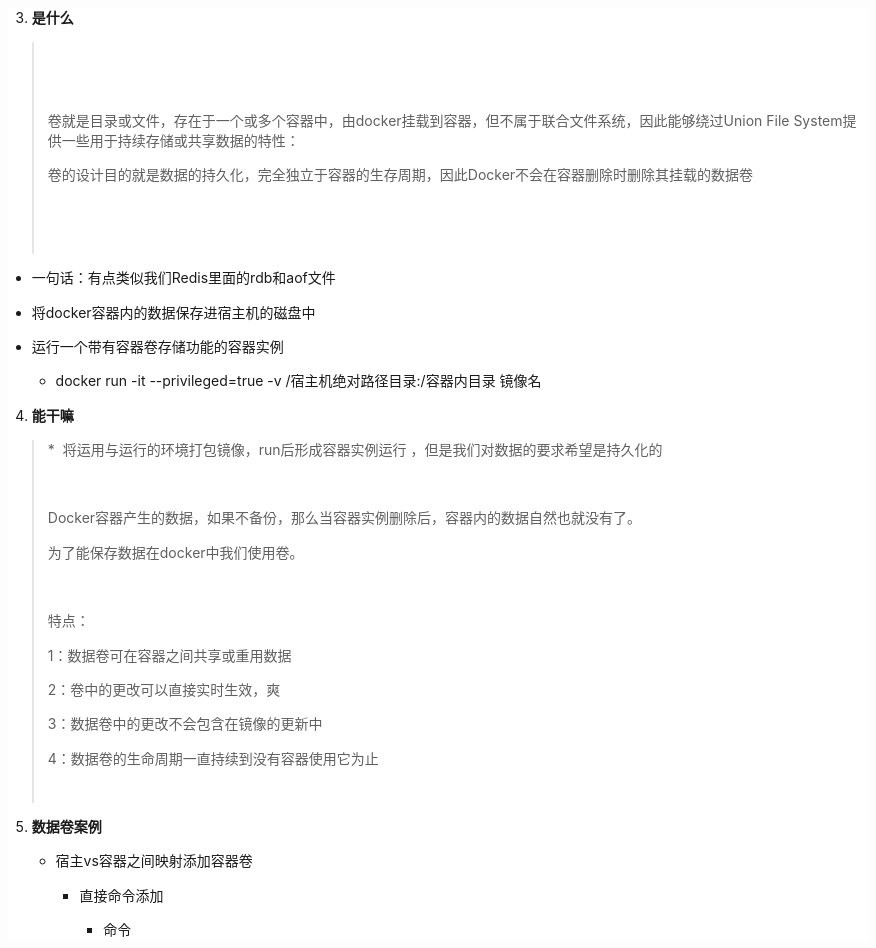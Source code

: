 3.  **是什么**

>  
>
>  
>
> 卷就是目录或文件，存在于一个或多个容器中，由docker挂载到容器，但不属于联合文件系统，因此能够绕过Union
> File System提供一些用于持续存储或共享数据的特性：
>
> 卷的设计目的就是数据的持久化，完全独立于容器的生存周期，因此Docker不会在容器删除时删除其挂载的数据卷
>
>  
>
>  

-   一句话：有点类似我们Redis里面的rdb和aof文件

-   将docker容器内的数据保存进宿主机的磁盘中

-   运行一个带有容器卷存储功能的容器实例

    -   docker run -it \--privileged=true -v
        /宿主机绝对路径目录:/容器内目录 镜像名

4.  **能干嘛**

> \*  将运用与运行的环境打包镜像，run后形成容器实例运行
> ，但是我们对数据的要求希望是持久化的
>
>  
>
> Docker容器产生的数据，如果不备份，那么当容器实例删除后，容器内的数据自然也就没有了。
>
> 为了能保存数据在docker中我们使用卷。
>
>  
>
> 特点：
>
> 1：数据卷可在容器之间共享或重用数据
>
> 2：卷中的更改可以直接实时生效，爽
>
> 3：数据卷中的更改不会包含在镜像的更新中
>
> 4：数据卷的生命周期一直持续到没有容器使用它为止
>
>  

5.  **数据卷案例**

    -   宿主vs容器之间映射添加容器卷

        -   直接命令添加

            -   命令
